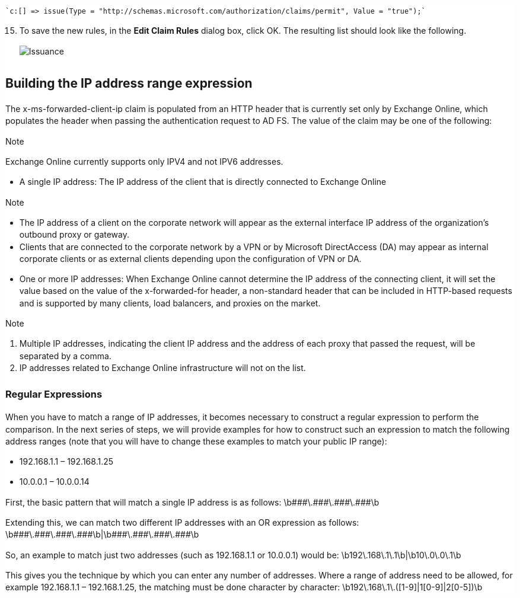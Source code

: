     `c:[] => issue(Type = "http://schemas.microsoft.com/authorization/claims/permit", Value = "true");`  

15. To save the new rules, in the **Edit Claim Rules** dialog box, click OK. The resulting list should look like the following.  
  
     ![Issuance](media/Access-Control-Policies-W2K12/clientaccess4.png)  
  
##  <a name="buildingip"></a> Building the IP address range expression  
 The x-ms-forwarded-client-ip claim is populated from an HTTP header that is currently set only by Exchange Online, which populates the header when passing the authentication request to AD FS. The value of the claim may be one of the following:  
  
> [!NOTE]
>  Exchange Online currently supports only IPV4 and not IPV6 addresses.  
  
-   A single IP address: The IP address of the client that is directly connected to Exchange Online  
  
> [!NOTE]
>  -   The IP address of a client on the corporate network will appear as the external interface IP address of the organization’s outbound proxy or gateway.  
> -   Clients that are connected to the corporate network by a VPN or by Microsoft DirectAccess (DA) may appear as internal corporate clients or as external clients depending upon the configuration of VPN or DA.  
  
-   One or more IP addresses: When Exchange Online cannot determine the IP address of the connecting client, it will set the value based on the value of the x-forwarded-for header, a non-standard header that can be included in HTTP-based requests and is supported by many clients, load balancers, and proxies on the market.  
  
> [!NOTE]
>  1.  Multiple IP addresses, indicating the client IP address and the address of each proxy that passed the request, will be separated by a comma.  
> 2.  IP addresses related to Exchange Online infrastructure will not on the list.  
  
### Regular Expressions  
 When you have to match a range of IP addresses, it becomes necessary to construct a regular expression to perform the comparison. In the next series of steps, we will provide examples for how to construct such an expression to match the following address ranges (note that you will have to change these examples to match your public IP range):  
  
-   192.168.1.1 – 192.168.1.25  
  
-   10.0.0.1 – 10.0.0.14  
  
 First, the basic pattern that will match a single IP address is as follows: \b###\\.###\\.###\\.###\b  
  
 Extending this, we can match two different IP addresses with an OR expression as follows: \b###\\.###\\.###\\.###\b&#124;\b###\\.###\\.###\\.###\b  
  
 So, an example to match just two addresses (such as 192.168.1.1 or 10.0.0.1) would be: \b192\\.168\\.1\\.1\b&#124;\b10\\.0\\.0\\.1\b  
  
 This gives you the technique by which you can enter any number of addresses. Where a range of address need to be allowed, for example 192.168.1.1 – 192.168.1.25, the matching must be done character by character: \b192\\.168\\.1\\.([1-9]&#124;1[0-9]&#124;2[0-5])\b  
  